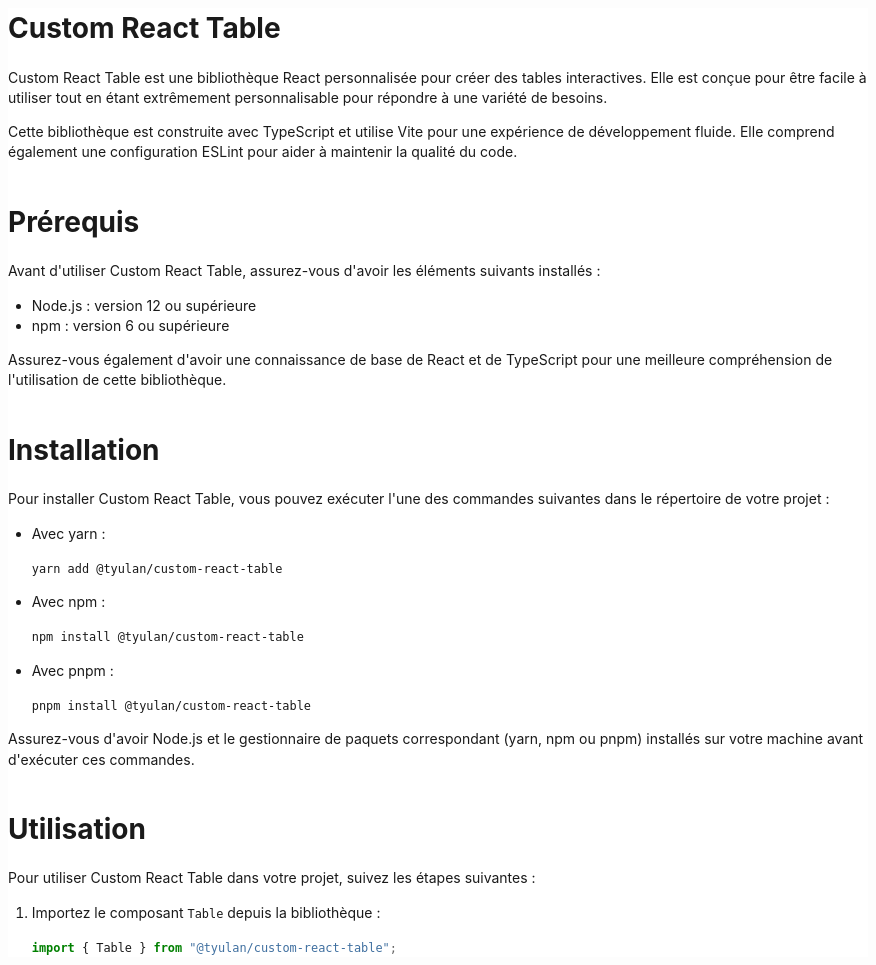 # Custom React Table

Custom React Table est une bibliothèque React personnalisée pour créer des tables interactives. Elle est conçue pour être facile à utiliser tout en étant extrêmement personnalisable pour répondre à une variété de besoins.

Cette bibliothèque est construite avec TypeScript et utilise Vite pour une expérience de développement fluide. Elle comprend également une configuration ESLint pour aider à maintenir la qualité du code.

# Prérequis

Avant d'utiliser Custom React Table, assurez-vous d'avoir les éléments suivants installés :

- Node.js : version 12 ou supérieure
- npm : version 6 ou supérieure

Assurez-vous également d'avoir une connaissance de base de React et de TypeScript pour une meilleure compréhension de l'utilisation de cette bibliothèque.

# Installation

Pour installer Custom React Table, vous pouvez exécuter l'une des commandes suivantes dans le répertoire de votre projet :

- Avec yarn :

  ```shell
  yarn add @tyulan/custom-react-table
  ```

- Avec npm :

  ```shell
  npm install @tyulan/custom-react-table
  ```

- Avec pnpm :
  ```shell
  pnpm install @tyulan/custom-react-table
  ```

Assurez-vous d'avoir Node.js et le gestionnaire de paquets correspondant (yarn, npm ou pnpm) installés sur votre machine avant d'exécuter ces commandes.

# Utilisation

Pour utiliser Custom React Table dans votre projet, suivez les étapes suivantes :

1. Importez le composant `Table` depuis la bibliothèque :

   ```jsx
   import { Table } from "@tyulan/custom-react-table";
   ```
